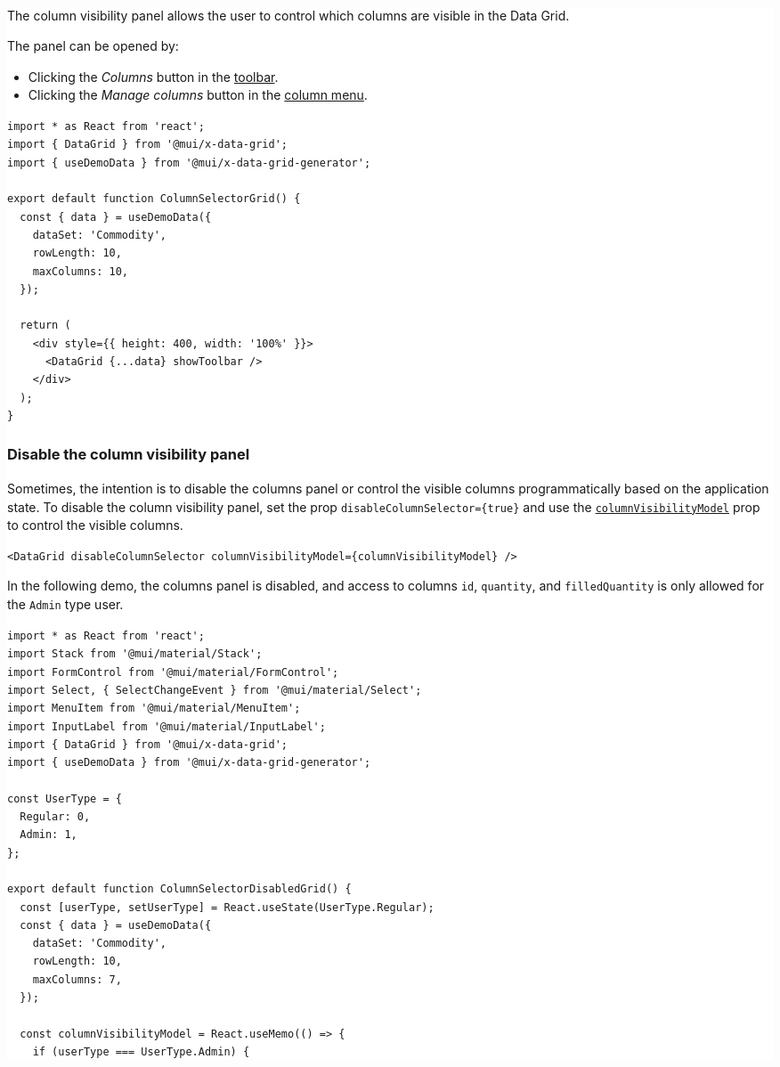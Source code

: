 The column visibility panel allows the user to control which columns are visible in the Data Grid.

The panel can be opened by:

- Clicking the _Columns_ button in the [toolbar](/x/react-data-grid/components/#toolbar).
- Clicking the _Manage columns_ button in the [column menu](/x/react-data-grid/column-menu/).

```tsx
import * as React from 'react';
import { DataGrid } from '@mui/x-data-grid';
import { useDemoData } from '@mui/x-data-grid-generator';

export default function ColumnSelectorGrid() {
  const { data } = useDemoData({
    dataSet: 'Commodity',
    rowLength: 10,
    maxColumns: 10,
  });

  return (
    <div style={{ height: 400, width: '100%' }}>
      <DataGrid {...data} showToolbar />
    </div>
  );
}

```

### Disable the column visibility panel

Sometimes, the intention is to disable the columns panel or control the visible columns programmatically based on the application state.
To disable the column visibility panel, set the prop `disableColumnSelector={true}` and use the [`columnVisibilityModel`](#controlled-visible-columns) prop to control the visible columns.

```tsx
<DataGrid disableColumnSelector columnVisibilityModel={columnVisibilityModel} />
```

In the following demo, the columns panel is disabled, and access to columns `id`, `quantity`, and `filledQuantity` is only allowed for the `Admin` type user.

```tsx
import * as React from 'react';
import Stack from '@mui/material/Stack';
import FormControl from '@mui/material/FormControl';
import Select, { SelectChangeEvent } from '@mui/material/Select';
import MenuItem from '@mui/material/MenuItem';
import InputLabel from '@mui/material/InputLabel';
import { DataGrid } from '@mui/x-data-grid';
import { useDemoData } from '@mui/x-data-grid-generator';

const UserType = {
  Regular: 0,
  Admin: 1,
};

export default function ColumnSelectorDisabledGrid() {
  const [userType, setUserType] = React.useState(UserType.Regular);
  const { data } = useDemoData({
    dataSet: 'Commodity',
    rowLength: 10,
    maxColumns: 7,
  });

  const columnVisibilityModel = React.useMemo(() => {
    if (userType === UserType.Admin) {
```